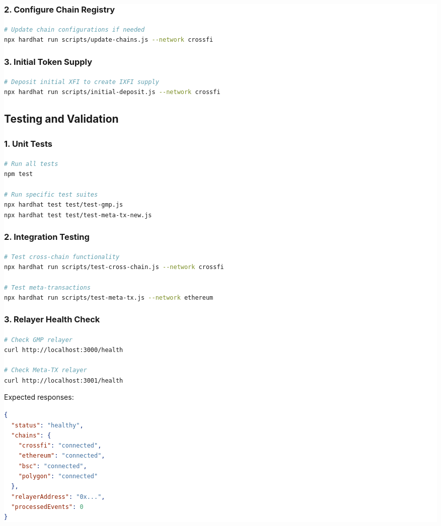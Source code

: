 ### 2. Configure Chain Registry

```bash
# Update chain configurations if needed
npx hardhat run scripts/update-chains.js --network crossfi
```

### 3. Initial Token Supply

```bash
# Deposit initial XFI to create IXFI supply
npx hardhat run scripts/initial-deposit.js --network crossfi
```

## Testing and Validation

### 1. Unit Tests

```bash
# Run all tests
npm test

# Run specific test suites
npx hardhat test test/test-gmp.js
npx hardhat test test/test-meta-tx-new.js
```

### 2. Integration Testing

```bash
# Test cross-chain functionality
npx hardhat run scripts/test-cross-chain.js --network crossfi

# Test meta-transactions
npx hardhat run scripts/test-meta-tx.js --network ethereum
```

### 3. Relayer Health Check

```bash
# Check GMP relayer
curl http://localhost:3000/health

# Check Meta-TX relayer
curl http://localhost:3001/health
```

Expected responses:
```json
{
  "status": "healthy",
  "chains": {
    "crossfi": "connected",
    "ethereum": "connected",
    "bsc": "connected",
    "polygon": "connected"
  },
  "relayerAddress": "0x...",
  "processedEvents": 0
}
```
